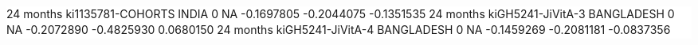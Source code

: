 24 months   ki1135781-COHORTS          INDIA                          0                    NA                -0.1697805   -0.2044075   -0.1351535
24 months   kiGH5241-JiVitA-3          BANGLADESH                     0                    NA                -0.2072890   -0.4825930    0.0680150
24 months   kiGH5241-JiVitA-4          BANGLADESH                     0                    NA                -0.1459269   -0.2081181   -0.0837356
